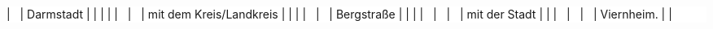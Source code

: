|                                                                                                                                                    |                                                                                                                         Darmstadt                                                                                                                         |                                                                                                                                                                                                                                                                                                                                                                                                                                                                                       |                                                                                                                                                                                                                                                           |                                                                |
|                                                                                                                                                    |                                                                                                                                                                                                                                                           |                                                                                                                                                                                                                                mit dem Kreis/Landkreis                                                                                                                                                                                                                                |                                                                                                                                                                                                                                                           |                                                                |
|                                                                                                                                                    |                                                                                                                                                                                                                                                           |                                                                                                                                                                                                                                      Bergstraße                                                                                                                                                                                                                                       |                                                                                                                                                                                                                                                           |                                                                |
|                                                                                                                                                    |                                                                                                                                                                                                                                                           |                                                                                                                                                                                                                                                                                                                                                                                                                                                                                       |                                                                                                                       mit der Stadt                                                                                                                       |                                                                |
|                                                                                                                                                    |                                                                                                                                                                                                                                                           |                                                                                                                                                                                                                                                                                                                                                                                                                                                                                       |                                                                                                                        Viernheim.                                                                                                                         |                                                                |